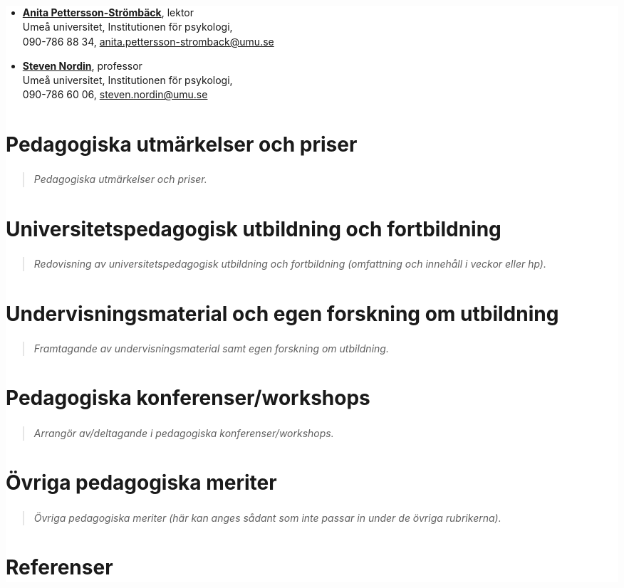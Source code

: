 * **[Anita Pettersson-Strömbäck](http://www.umu.se/sok/personalkatalog?uid=anpe0002)**, lektor  
  Umeå universitet, Institutionen för psykologi,  
  090-786 88 34, <anita.pettersson-stromback@umu.se>

* **[Steven Nordin](http://www.umu.se/sok/personalkatalog?uid=stno0002)**, professor  
  Umeå universitet, Institutionen för psykologi,  
  090-786 60 06, <steven.nordin@umu.se>

# Pedagogiska utmärkelser och priser

> *Pedagogiska utmärkelser och priser.*

# Universitetspedagogisk utbildning och fortbildning

> *Redovisning av universitetspedagogisk utbildning och fortbildning (omfattning och innehåll i veckor eller hp).*

# Undervisningsmaterial och egen forskning om utbildning

> *Framtagande av undervisningsmaterial samt egen forskning om utbildning.*

# Pedagogiska konferenser/workshops

> *Arrangör av/deltagande i pedagogiska konferenser/workshops.*

# Övriga pedagogiska meriter

> *Övriga pedagogiska meriter (här kan anges sådant som inte passar in under de övriga rubrikerna).*

# Referenser

[^1]: I fortsättningen benämner jag detta "kunskap" respektive "färdigheter".

[^2]: Detta är inte detsamma som att påstå att frågan om hur kunskap skall definieras och vad som utmärker det särskilda slag av kunskap som kallas vetenskap är oviktig, men väl att det är en fråga som sällan är fruktbar i undervisningssammanhang.

[^3]: För detta ändamål finns beslutsträd i de flesta läroböcker.